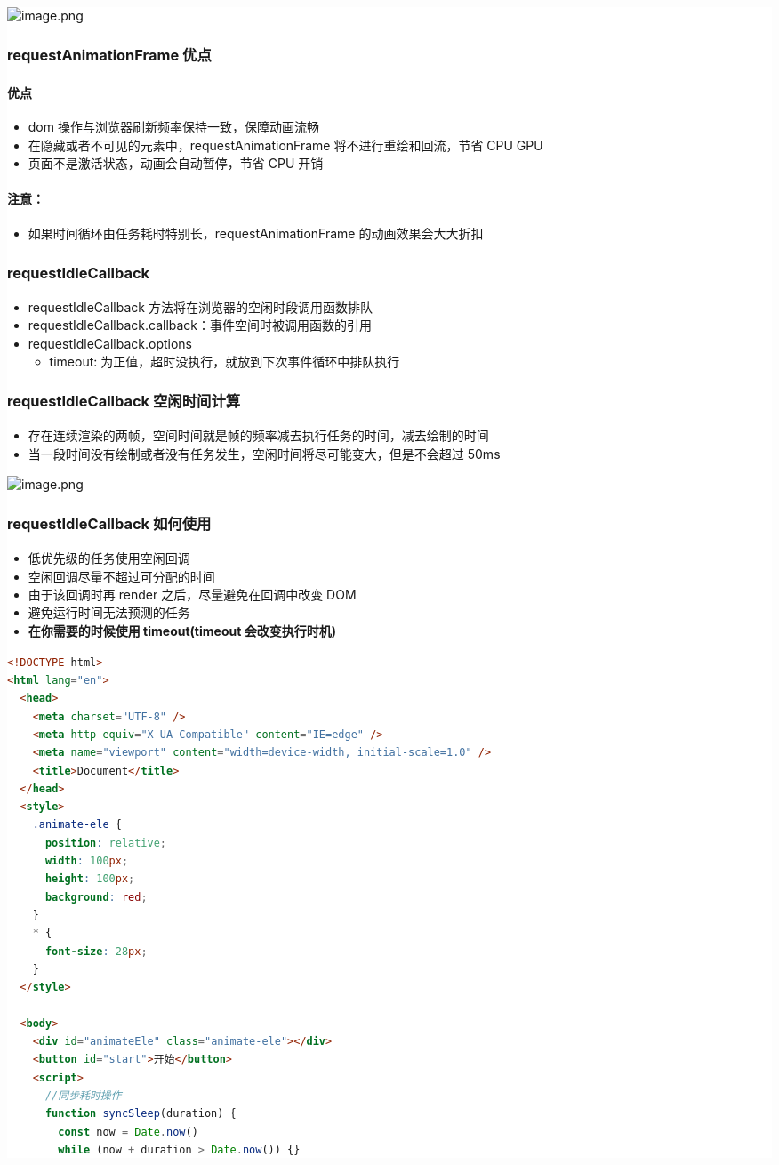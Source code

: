 ![image.png](https://p3-juejin.byteimg.com/tos-cn-i-k3u1fbpfcp/1e410b5fae6e4479a1eae41a816e87cb~tplv-k3u1fbpfcp-watermark.image?)

### requestAnimationFrame 优点

#### 优点

* dom 操作与浏览器刷新频率保持一致，保障动画流畅
* 在隐藏或者不可见的元素中，requestAnimationFrame 将不进行重绘和回流，节省 CPU GPU
* 页面不是激活状态，动画会自动暂停，节省 CPU 开销

#### 注意：

* 如果时间循环由任务耗时特别长，requestAnimationFrame 的动画效果会大大折扣

### requestIdleCallback

* requestIdleCallback 方法将在浏览器的空闲时段调用函数排队
* requestIdleCallback.callback：事件空间时被调用函数的引用
* requestIdleCallback.options
  * timeout: 为正值，超时没执行，就放到下次事件循环中排队执行

### requestIdleCallback 空闲时间计算

* 存在连续渲染的两帧，空间时间就是帧的频率减去执行任务的时间，减去绘制的时间
* 当一段时间没有绘制或者没有任务发生，空闲时间将尽可能变大，但是不会超过 50ms

![image.png](https://p9-juejin.byteimg.com/tos-cn-i-k3u1fbpfcp/d5cec9112b054acf9c836c29e79d3287~tplv-k3u1fbpfcp-watermark.image?)

### requestIdleCallback 如何使用

* 低优先级的任务使用空闲回调
* 空闲回调尽量不超过可分配的时间
* 由于该回调时再 render 之后，尽量避免在回调中改变 DOM
* 避免运行时间无法预测的任务
* **在你需要的时候使用 timeout(timeout 会改变执行时机)**

```html
<!DOCTYPE html>
<html lang="en">
  <head>
    <meta charset="UTF-8" />
    <meta http-equiv="X-UA-Compatible" content="IE=edge" />
    <meta name="viewport" content="width=device-width, initial-scale=1.0" />
    <title>Document</title>
  </head>
  <style>
    .animate-ele {
      position: relative;
      width: 100px;
      height: 100px;
      background: red;
    }
    * {
      font-size: 28px;
    }
  </style>

  <body>
    <div id="animateEle" class="animate-ele"></div>
    <button id="start">开始</button>
    <script>
      //同步耗时操作
      function syncSleep(duration) {
        const now = Date.now()
        while (now + duration > Date.now()) {}
```